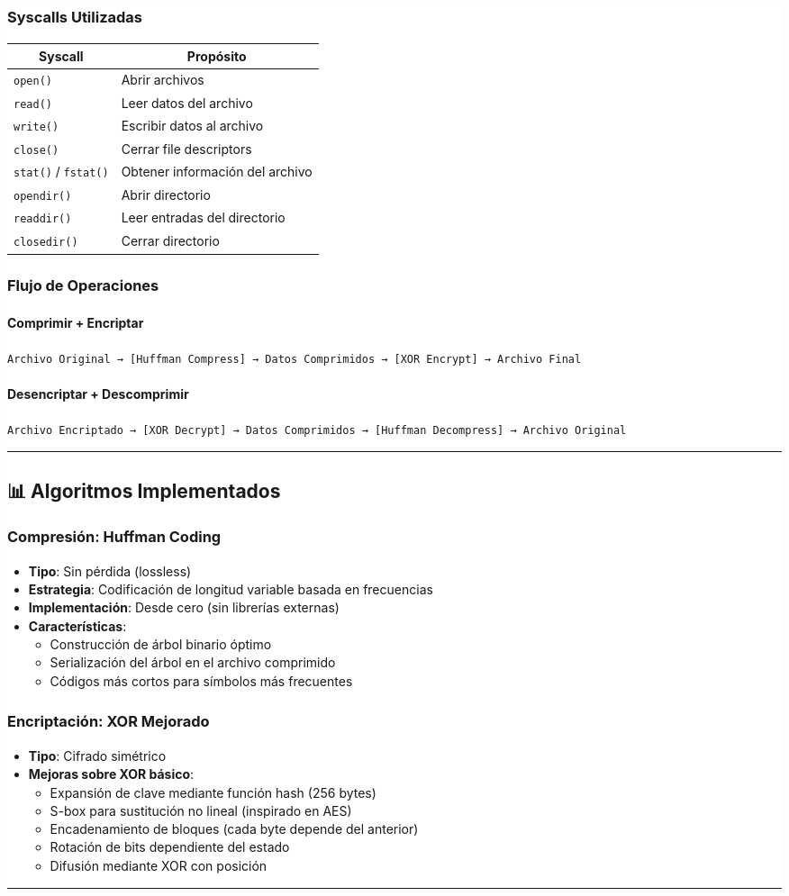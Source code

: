 ### Syscalls Utilizadas

| Syscall | Propósito |
|---------|-----------|
| `open()` | Abrir archivos |
| `read()` | Leer datos del archivo |
| `write()` | Escribir datos al archivo |
| `close()` | Cerrar file descriptors |
| `stat()` / `fstat()` | Obtener información del archivo |
| `opendir()` | Abrir directorio |
| `readdir()` | Leer entradas del directorio |
| `closedir()` | Cerrar directorio |

### Flujo de Operaciones

#### Comprimir + Encriptar
```
Archivo Original → [Huffman Compress] → Datos Comprimidos → [XOR Encrypt] → Archivo Final
```

#### Desencriptar + Descomprimir
```
Archivo Encriptado → [XOR Decrypt] → Datos Comprimidos → [Huffman Decompress] → Archivo Original
```

---

## 📊 Algoritmos Implementados

### Compresión: Huffman Coding

- **Tipo**: Sin pérdida (lossless)
- **Estrategia**: Codificación de longitud variable basada en frecuencias
- **Implementación**: Desde cero (sin librerías externas)
- **Características**:
  - Construcción de árbol binario óptimo
  - Serialización del árbol en el archivo comprimido
  - Códigos más cortos para símbolos más frecuentes

### Encriptación: XOR Mejorado

- **Tipo**: Cifrado simétrico
- **Mejoras sobre XOR básico**:
  - Expansión de clave mediante función hash (256 bytes)
  - S-box para sustitución no lineal (inspirado en AES)
  - Encadenamiento de bloques (cada byte depende del anterior)
  - Rotación de bits dependiente del estado
  - Difusión mediante XOR con posición

---